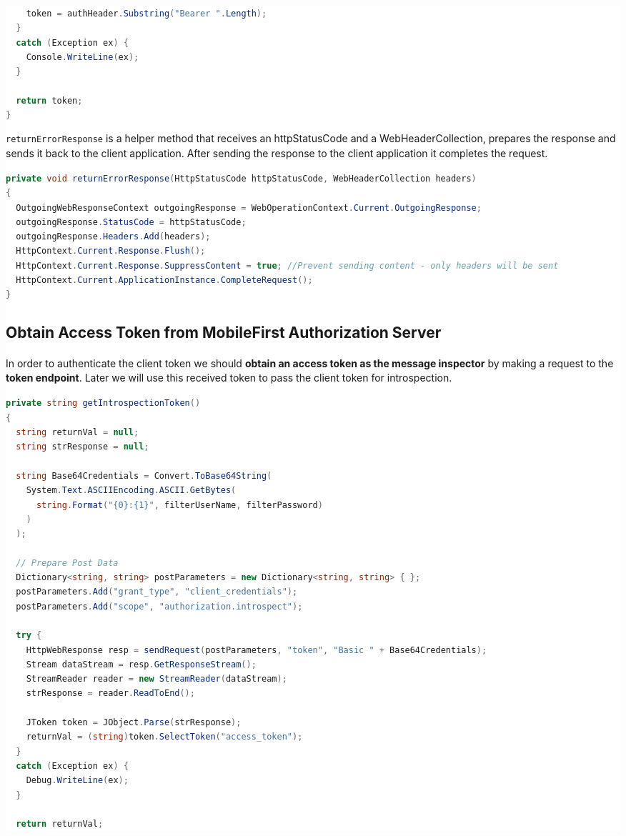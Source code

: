 ```csharp
    token = authHeader.Substring("Bearer ".Length);
  }
  catch (Exception ex) {
    Console.WriteLine(ex);
  }

  return token;
}
```

`returnErrorResponse` is a helper method that receives an httpStatusCode and a WebHeaderCollection, prepares the response and sends it back to the client application. After sending the response to the client application it completes the request.

```csharp
private void returnErrorResponse(HttpStatusCode httpStatusCode, WebHeaderCollection headers)
{
  OutgoingWebResponseContext outgoingResponse = WebOperationContext.Current.OutgoingResponse;
  outgoingResponse.StatusCode = httpStatusCode;
  outgoingResponse.Headers.Add(headers);
  HttpContext.Current.Response.Flush();
  HttpContext.Current.Response.SuppressContent = true; //Prevent sending content - only headers will be sent
  HttpContext.Current.ApplicationInstance.CompleteRequest();
}
```

## Obtain Access Token from MobileFirst Authorization Server
In order to authenticate the client token we should **obtain an access token as the message inspector** by making a request to the **token endpoint**.
Later we will use this received token to pass the client token for introspection.

```csharp
private string getIntrospectionToken()
{
  string returnVal = null;
  string strResponse = null;

  string Base64Credentials = Convert.ToBase64String(
    System.Text.ASCIIEncoding.ASCII.GetBytes(
      string.Format("{0}:{1}", filterUserName, filterPassword)
    )
  );

  // Prepare Post Data
  Dictionary<string, string> postParameters = new Dictionary<string, string> { };
  postParameters.Add("grant_type", "client_credentials");
  postParameters.Add("scope", "authorization.introspect");

  try {
    HttpWebResponse resp = sendRequest(postParameters, "token", "Basic " + Base64Credentials);
    Stream dataStream = resp.GetResponseStream();
    StreamReader reader = new StreamReader(dataStream);
    strResponse = reader.ReadToEnd();

    JToken token = JObject.Parse(strResponse);
    returnVal = (string)token.SelectToken("access_token");
  }
  catch (Exception ex) {
    Debug.WriteLine(ex);
  }

  return returnVal;
```